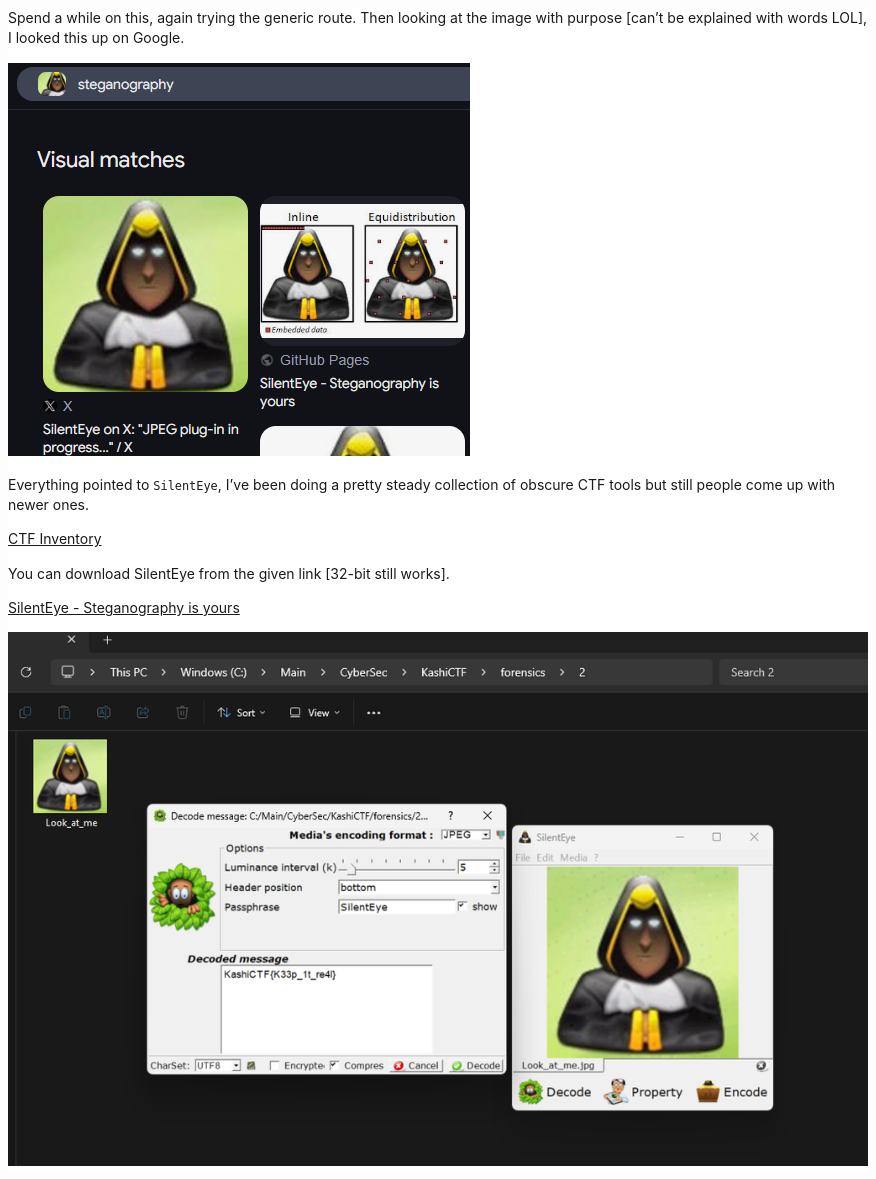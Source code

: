 Spend a while on this, again trying the generic route. Then looking at the image with purpose [can’t be explained with words LOL], I looked this up on Google.

![image.png](/assets/posts/KashiCTF/image%207.png)

Everything pointed to `SilentEye`, I’ve been doing a pretty steady collection of obscure CTF tools but still people come up with newer ones.

[CTF Inventory](https://abuctf.github.io/posts/CTFInventory/)

You can download SilentEye from the given link [32-bit still works].

[SilentEye - Steganography is yours](https://achorein.github.io/silenteye/)

![image.png](/assets/posts/KashiCTF/image%208.png)
